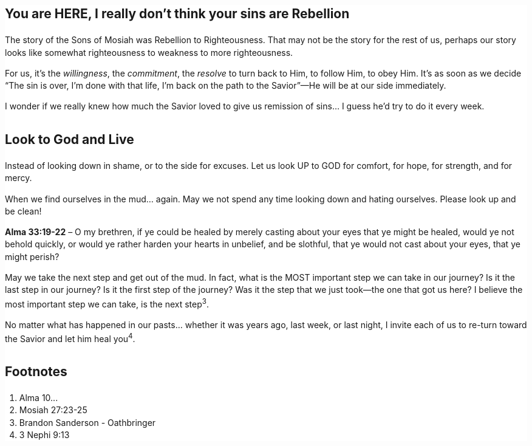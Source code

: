 ## You are HERE, I really don’t think your sins are Rebellion

The story of the Sons of Mosiah was Rebellion to Righteousness. That may not be the story for the rest of us, perhaps our story looks like somewhat righteousness to weakness to more righteousness.

For us, it’s the *willingness*, the *commitment*, the *resolve* to turn back to Him, to follow Him, to obey Him. It’s as soon as we decide “The sin is over, I’m done with that life, I’m back on the path to the Savior”—He will be at our side immediately.

I wonder if we really knew how much the Savior loved to give us remission of sins… I guess he’d try to do it every week.

## Look to God and Live

Instead of looking down in shame, or to the side for excuses. Let us look UP to GOD for comfort, for hope, for strength, and for mercy.

When we find ourselves in the mud… again. May we not spend any time looking down and hating ourselves. Please look up and be clean!

**Alma 33:19-22** – O my brethren, if ye could be healed by merely casting about your eyes that ye might be healed, would ye not behold quickly, or would ye rather harden your hearts in unbelief, and be slothful, that ye would not cast about your eyes, that ye might perish?

May we take the next step and get out of the mud. In fact, what is the MOST important step we can take in our journey? Is it the last step in our journey? Is it the first step of the journey? Was it the step that we just took—the one that got us here? I believe the most important step we can take, is the next step<sup>3</sup>. 

No matter what has happened in our pasts… whether it was years ago, last week, or last night, I invite each of us to re-turn toward the Savior and let him heal you<sup>4</sup>.


## Footnotes
1. Alma 10...
2. Mosiah 27:23-25
3. Brandon Sanderson - Oathbringer
4. 3 Nephi 9:13